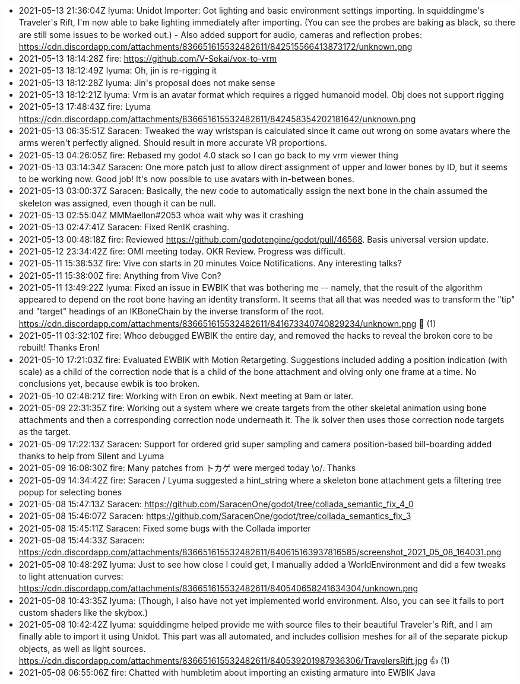 - 2021-05-13 21:36:04Z lyuma: Unidot Importer: Got lighting and basic environment settings importing. In squiddingme's Traveler's Rift, I'm now able to bake lighting immediately after importing. (You can see the probes are baking as black, so there are still some issues to be worked out.) - Also added support for audio, cameras and reflection probes: https://cdn.discordapp.com/attachments/836651615532482611/842515566413873172/unknown.png
- 2021-05-13 18:14:28Z fire: https://github.com/V-Sekai/vox-to-vrm
- 2021-05-13 18:12:49Z lyuma: Oh, jin is re-rigging it
- 2021-05-13 18:12:28Z lyuma: Jin's proposal does not make sense
- 2021-05-13 18:12:21Z lyuma: Vrm is an avatar format which requires a rigged humanoid model. Obj does not support rigging
- 2021-05-13 17:48:43Z fire: Lyuma https://cdn.discordapp.com/attachments/836651615532482611/842458354202181642/unknown.png
- 2021-05-13 06:35:51Z Saracen: Tweaked the way wristspan is calculated since it came out wrong on some avatars where the arms weren't perfectly aligned. Should result in more accurate VR proportions.
- 2021-05-13 04:26:05Z fire: Rebased my godot 4.0 stack so I can go back to my vrm viewer thing
- 2021-05-13 03:14:34Z Saracen: One more patch just to allow direct assignment of upper and lower bones by ID, but it seems to be working now. Good job! It's now possible to use avatars with in-between bones.
- 2021-05-13 03:00:37Z Saracen: Basically, the new code to automatically assign the next bone in the chain assumed the skeleton was assigned, even though it can be null.
- 2021-05-13 02:55:04Z MMMaellon#2053 whoa wait why was it crashing
- 2021-05-13 02:47:41Z Saracen: Fixed RenIK crashing.
- 2021-05-13 00:48:18Z fire: Reviewed https://github.com/godotengine/godot/pull/46568. Basis universal version update.
- 2021-05-12 23:34:42Z fire: OMI meeting today. OKR Review. Progress was difficult.
- 2021-05-11 15:38:53Z fire: Vive con starts in 20 minutes Voice Notifications. Any interesting talks?
- 2021-05-11 15:38:00Z fire: Anything from Vive Con?
- 2021-05-11 13:49:22Z lyuma: Fixed an issue in EWBIK that was bothering me -- namely, that the result of the algorithm appeared to depend on the root bone having an identity transform. It seems that all that was needed was to transform the "tip" and "target" headings of an IKBoneChain by the inverse transform of the root. https://cdn.discordapp.com/attachments/836651615532482611/841673340740829234/unknown.png 🌅 (1)
- 2021-05-11 03:32:10Z fire: Whoo debugged EWBIK the entire day, and removed the hacks to reveal the broken core to be rebuilt! Thanks Eron!
- 2021-05-10 17:21:03Z fire: Evaluated EWBIK with Motion Retargeting. Suggestions included adding a position indication (with scale) as a child of the correction node that is a child of the bone attachment and olving only one frame at a time. No conclusions yet, because ewbik is too broken.
- 2021-05-10 02:48:21Z fire: Working with Eron on ewbik. Next meeting at 9am or later.
- 2021-05-09 22:31:35Z fire: Working out a system where we create targets from the other skeletal animation using bone attachments and then a corresponding correction node underneath it. The ik solver then uses those correction node targets as the target.
- 2021-05-09 17:22:13Z Saracen: Support for ordered grid super sampling and camera position-based bill-boarding added thanks to help from Silent and Lyuma
- 2021-05-09 16:08:30Z fire: Many patches from トカゲ were merged today \o/. Thanks
- 2021-05-09 14:34:42Z fire: Saracen / Lyuma suggested a hint_string where a skeleton bone attachment gets a filtering tree popup for selecting bones
- 2021-05-08 15:47:13Z Saracen: https://github.com/SaracenOne/godot/tree/collada_semantic_fix_4_0
- 2021-05-08 15:46:07Z Saracen: https://github.com/SaracenOne/godot/tree/collada_semantics_fix_3
- 2021-05-08 15:45:11Z Saracen: Fixed some bugs with the Collada importer
- 2021-05-08 15:44:33Z Saracen: https://cdn.discordapp.com/attachments/836651615532482611/840615163937816585/screenshot_2021_05_08_164031.png
- 2021-05-08 10:48:29Z lyuma: Just to see how close I could get, I manually added a WorldEnvironment and did a few tweaks to light attenuation curves: https://cdn.discordapp.com/attachments/836651615532482611/840540658241634304/unknown.png
- 2021-05-08 10:43:35Z lyuma: (Though, I also have not yet implemented world environment. Also, you can see it fails to port custom shaders like the skybox.)
- 2021-05-08 10:42:42Z lyuma: squiddingme helped provide me with source files to their beautiful Traveler's Rift, and I am finally able to import it using Unidot. This part was all automated, and includes collision meshes for all of the separate pickup objects, as well as light sources. https://cdn.discordapp.com/attachments/836651615532482611/840539201987936306/TravelersRift.jpg 👍 (1)
- 2021-05-08 06:55:06Z fire: Chatted with humbletim about importing an existing armature into EWBIK Java